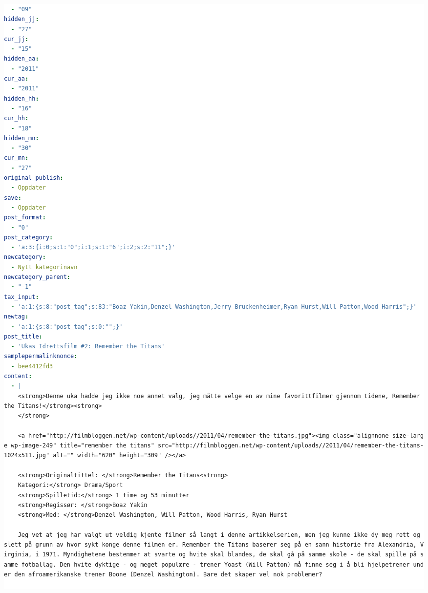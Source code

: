 ```yaml
  - "09"
hidden_jj:
  - "27"
cur_jj:
  - "15"
hidden_aa:
  - "2011"
cur_aa:
  - "2011"
hidden_hh:
  - "16"
cur_hh:
  - "18"
hidden_mn:
  - "30"
cur_mn:
  - "27"
original_publish:
  - Oppdater
save:
  - Oppdater
post_format:
  - "0"
post_category:
  - 'a:3:{i:0;s:1:"0";i:1;s:1:"6";i:2;s:2:"11";}'
newcategory:
  - Nytt kategorinavn
newcategory_parent:
  - "-1"
tax_input:
  - 'a:1:{s:8:"post_tag";s:83:"Boaz Yakin,Denzel Washington,Jerry Bruckenheimer,Ryan Hurst,Will Patton,Wood Harris";}'
newtag:
  - 'a:1:{s:8:"post_tag";s:0:"";}'
post_title:
  - 'Ukas Idrettsfilm #2: Remember the Titans'
samplepermalinknonce:
  - bee4412fd3
content:
  - |
    <strong>Denne uka hadde jeg ikke noe annet valg, jeg måtte velge en av mine favorittfilmer gjennom tidene, Remember the Titans!</strong><strong>
    </strong>
    
    <a href="http://filmbloggen.net/wp-content/uploads//2011/04/remember-the-titans.jpg"><img class="alignnone size-large wp-image-249" title="remember the titans" src="http://filmbloggen.net/wp-content/uploads//2011/04/remember-the-titans-1024x511.jpg" alt="" width="620" height="309" /></a>
    
    <strong>Originaltittel: </strong>Remember the Titans<strong>
    Kategori:</strong> Drama/Sport
    <strong>Spilletid:</strong> 1 time og 53 minutter
    <strong>Regissør: </strong>Boaz Yakin
    <strong>Med: </strong>Denzel Washington, Will Patton, Wood Harris, Ryan Hurst
    
    Jeg vet at jeg har valgt ut veldig kjente filmer så langt i denne artikkelserien, men jeg kunne ikke dy meg rett og slett på grunn av hvor sykt konge denne filmen er. Remember the Titans baserer seg på en sann historie fra Alexandria, Virginia, i 1971. Myndighetene bestemmer at svarte og hvite skal blandes, de skal gå på samme skole - de skal spille på samme fotballag. Den hvite dyktige - og meget populære - trener Yoast (Will Patton) må finne seg i å bli hjelpetrener under den afroamerikanske trener Boone (Denzel Washington). Bare det skaper vel nok problemer?
    
```